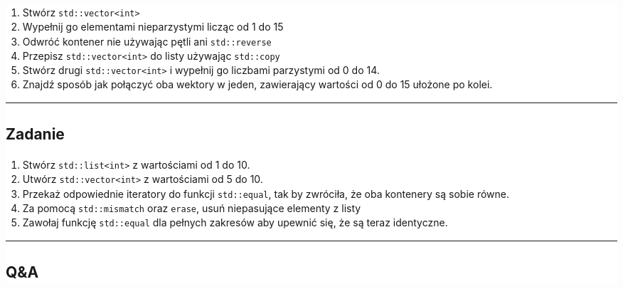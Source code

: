 1. Stwórz `std::vector<int>`
2. Wypełnij go elementami nieparzystymi licząc od 1 do 15
3. Odwróć kontener nie używając pętli ani `std::reverse`
4. Przepisz `std::vector<int>` do listy używając `std::copy`
5. Stwórz drugi `std::vector<int>` i wypełnij go liczbami parzystymi od 0 do 14.
6. Znajdź sposób jak połączyć oba wektory w jeden, zawierający wartości od 0 do 15 ułożone po kolei.

___

## Zadanie

1. Stwórz `std::list<int>` z wartościami od 1 do 10.
2. Utwórz `std::vector<int>` z wartościami od 5 do 10.
3. Przekaż odpowiednie iteratory do funkcji `std::equal`, tak by zwróciła, że oba kontenery są sobie równe.
4. Za pomocą `std::mismatch` oraz `erase`, usuń niepasujące elementy z listy
5. Zawołaj funkcję `std::equal` dla pełnych zakresów aby upewnić się, że są teraz identyczne.

___

## Q&A
